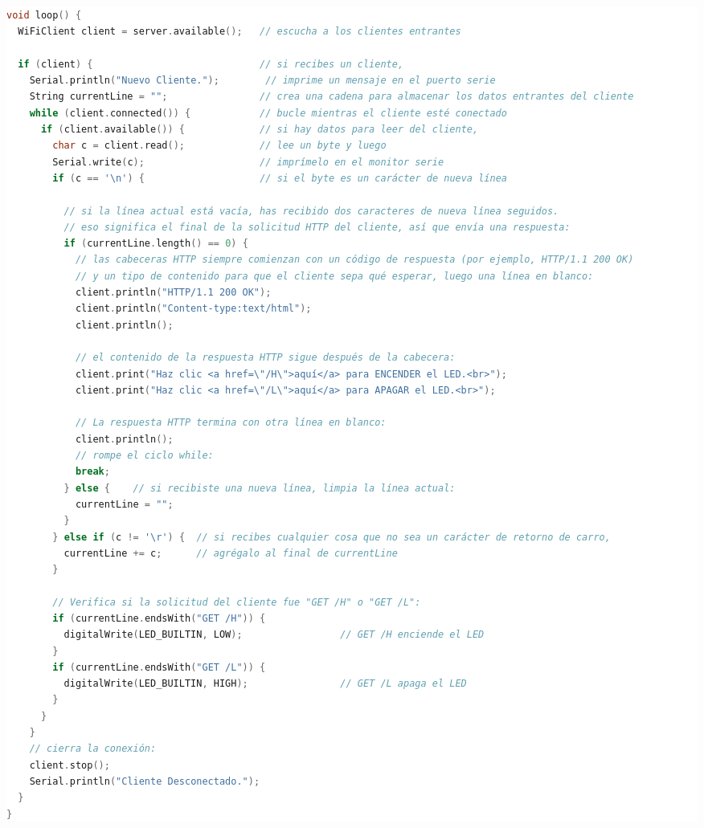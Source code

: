 ```c
void loop() {
  WiFiClient client = server.available();   // escucha a los clientes entrantes

  if (client) {                             // si recibes un cliente,
    Serial.println("Nuevo Cliente.");        // imprime un mensaje en el puerto serie
    String currentLine = "";                // crea una cadena para almacenar los datos entrantes del cliente
    while (client.connected()) {            // bucle mientras el cliente esté conectado
      if (client.available()) {             // si hay datos para leer del cliente,
        char c = client.read();             // lee un byte y luego
        Serial.write(c);                    // imprímelo en el monitor serie
        if (c == '\n') {                    // si el byte es un carácter de nueva línea

          // si la línea actual está vacía, has recibido dos caracteres de nueva línea seguidos.
          // eso significa el final de la solicitud HTTP del cliente, así que envía una respuesta:
          if (currentLine.length() == 0) {
            // las cabeceras HTTP siempre comienzan con un código de respuesta (por ejemplo, HTTP/1.1 200 OK)
            // y un tipo de contenido para que el cliente sepa qué esperar, luego una línea en blanco:
            client.println("HTTP/1.1 200 OK");
            client.println("Content-type:text/html");
            client.println();

            // el contenido de la respuesta HTTP sigue después de la cabecera:
            client.print("Haz clic <a href=\"/H\">aquí</a> para ENCENDER el LED.<br>");
            client.print("Haz clic <a href=\"/L\">aquí</a> para APAGAR el LED.<br>");

            // La respuesta HTTP termina con otra línea en blanco:
            client.println();
            // rompe el ciclo while:
            break;
          } else {    // si recibiste una nueva línea, limpia la línea actual:
            currentLine = "";
          }
        } else if (c != '\r') {  // si recibes cualquier cosa que no sea un carácter de retorno de carro,
          currentLine += c;      // agrégalo al final de currentLine
        }

        // Verifica si la solicitud del cliente fue "GET /H" o "GET /L":
        if (currentLine.endsWith("GET /H")) {
          digitalWrite(LED_BUILTIN, LOW);                 // GET /H enciende el LED
        }
        if (currentLine.endsWith("GET /L")) {
          digitalWrite(LED_BUILTIN, HIGH);                // GET /L apaga el LED
        }
      }
    }
    // cierra la conexión:
    client.stop();
    Serial.println("Cliente Desconectado.");
  }
}
```
